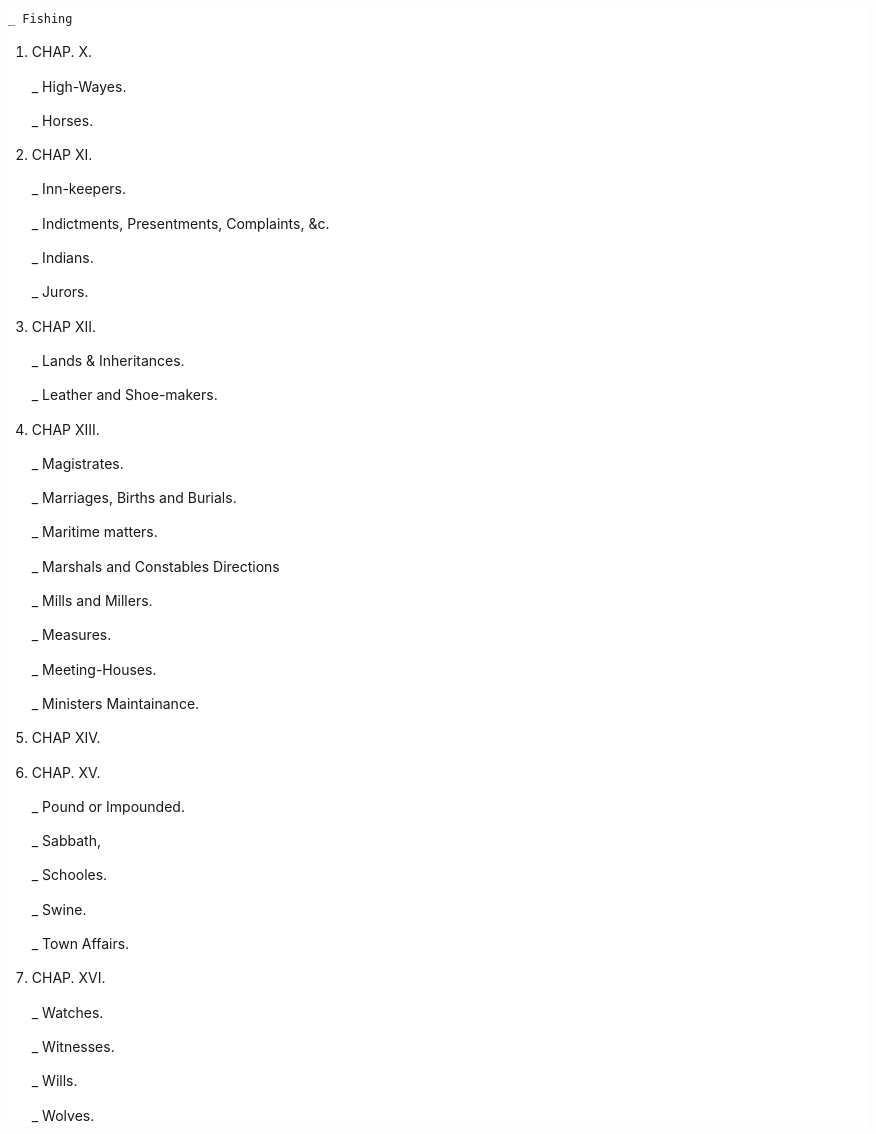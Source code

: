     _ Fishing

1. CHAP. X.

    _ High-Wayes.

    _ Horses.

1. CHAP XI.

    _ Inn-keepers.

    _ Indictments, Presentments, Complaints, &c.

    _ Indians.

    _ Jurors.

1. CHAP XII.

    _ Lands & Inheritances.

    _ Leather and Shoe-makers.

1. CHAP XIII.

    _ Magistrates.

    _ Marriages, Births and Burials.

    _ Maritime matters.

    _ Marshals and Constables Directions

    _ Mills and Millers.

    _ Measures.

    _ Meeting-Houses.

    _ Ministers Maintainance.

1. CHAP XIV.

1. CHAP. XV.

    _ Pound or Impounded.

    _ Sabbath,

    _ Schooles.

    _ Swine.

    _ Town Affairs.

1. CHAP. XVI.

    _ Watches.

    _ Witnesses.

    _ Wills.

    _ Wolves.
